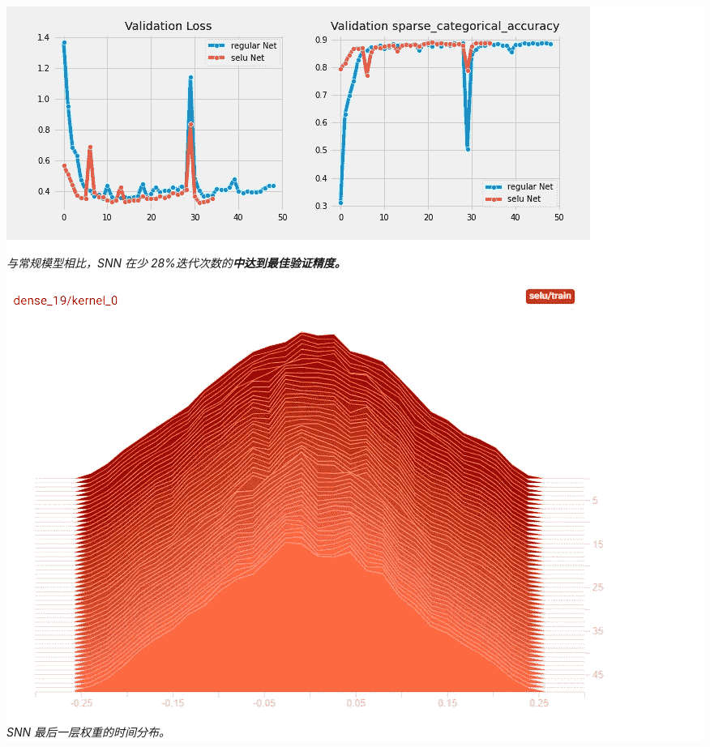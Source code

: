 *![](img/ef2b7c642d7c60ec66ab89316a00cbb3.png)*

*与常规模型相比，SNN 在少 28%迭代次数的**中达到最佳验证精度。***

*![](img/1a7a6aeda7a2e420c41ae8ba28db93c4.png)*

*SNN 最后一层权重的时间分布。*
